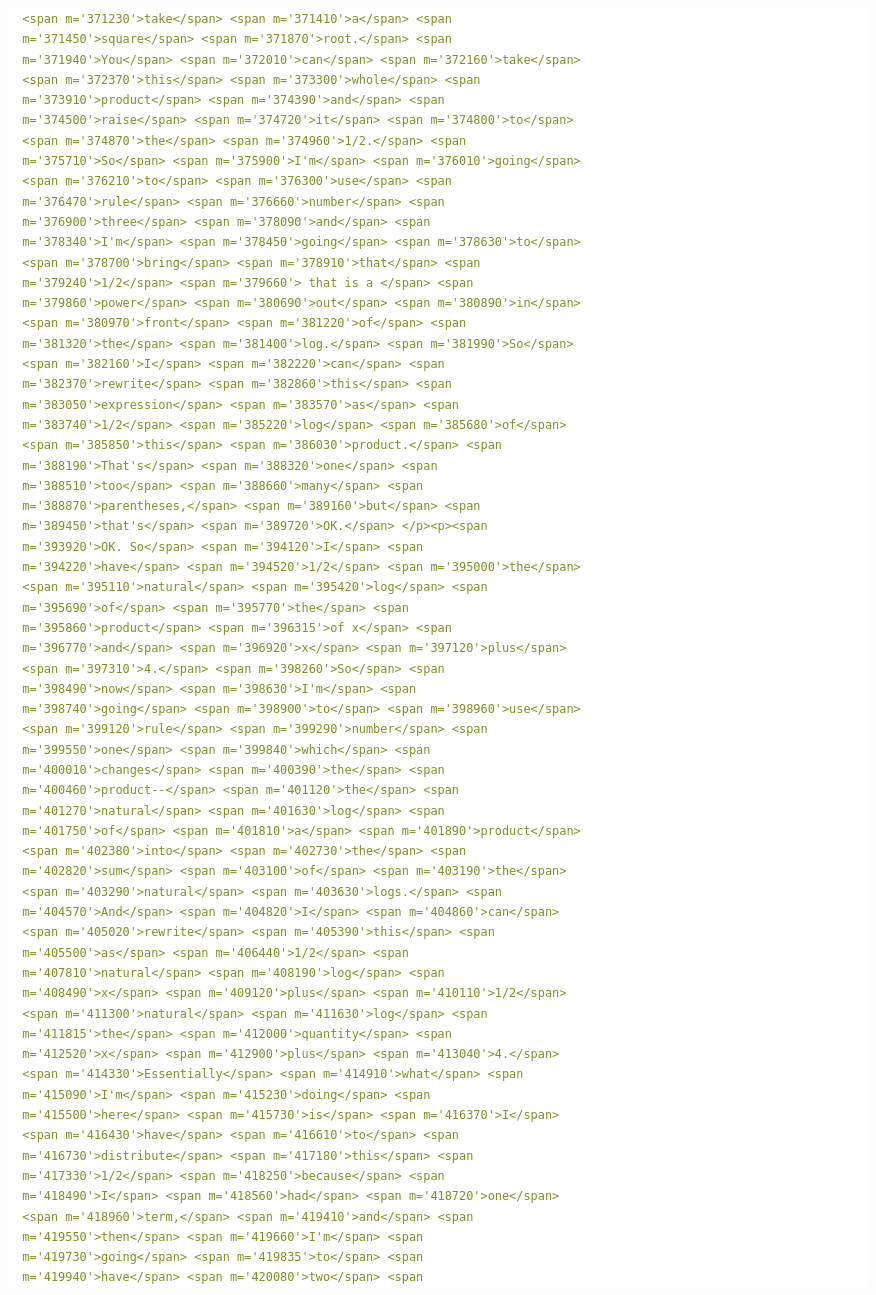 ```yaml
  <span m='371230'>take</span> <span m='371410'>a</span> <span
  m='371450'>square</span> <span m='371870'>root.</span> <span
  m='371940'>You</span> <span m='372010'>can</span> <span m='372160'>take</span>
  <span m='372370'>this</span> <span m='373300'>whole</span> <span
  m='373910'>product</span> <span m='374390'>and</span> <span
  m='374500'>raise</span> <span m='374720'>it</span> <span m='374800'>to</span>
  <span m='374870'>the</span> <span m='374960'>1/2.</span> <span
  m='375710'>So</span> <span m='375900'>I'm</span> <span m='376010'>going</span>
  <span m='376210'>to</span> <span m='376300'>use</span> <span
  m='376470'>rule</span> <span m='376660'>number</span> <span
  m='376900'>three</span> <span m='378090'>and</span> <span
  m='378340'>I'm</span> <span m='378450'>going</span> <span m='378630'>to</span>
  <span m='378700'>bring</span> <span m='378910'>that</span> <span
  m='379240'>1/2</span> <span m='379660'> that is a </span> <span
  m='379860'>power</span> <span m='380690'>out</span> <span m='380890'>in</span>
  <span m='380970'>front</span> <span m='381220'>of</span> <span
  m='381320'>the</span> <span m='381400'>log.</span> <span m='381990'>So</span>
  <span m='382160'>I</span> <span m='382220'>can</span> <span
  m='382370'>rewrite</span> <span m='382860'>this</span> <span
  m='383050'>expression</span> <span m='383570'>as</span> <span
  m='383740'>1/2</span> <span m='385220'>log</span> <span m='385680'>of</span>
  <span m='385850'>this</span> <span m='386030'>product.</span> <span
  m='388190'>That's</span> <span m='388320'>one</span> <span
  m='388510'>too</span> <span m='388660'>many</span> <span
  m='388870'>parentheses,</span> <span m='389160'>but</span> <span
  m='389450'>that's</span> <span m='389720'>OK.</span> </p><p><span
  m='393920'>OK. So</span> <span m='394120'>I</span> <span
  m='394220'>have</span> <span m='394520'>1/2</span> <span m='395000'>the</span>
  <span m='395110'>natural</span> <span m='395420'>log</span> <span
  m='395690'>of</span> <span m='395770'>the</span> <span
  m='395860'>product</span> <span m='396315'>of x</span> <span
  m='396770'>and</span> <span m='396920'>x</span> <span m='397120'>plus</span>
  <span m='397310'>4.</span> <span m='398260'>So</span> <span
  m='398490'>now</span> <span m='398630'>I'm</span> <span
  m='398740'>going</span> <span m='398900'>to</span> <span m='398960'>use</span>
  <span m='399120'>rule</span> <span m='399290'>number</span> <span
  m='399550'>one</span> <span m='399840'>which</span> <span
  m='400010'>changes</span> <span m='400390'>the</span> <span
  m='400460'>product--</span> <span m='401120'>the</span> <span
  m='401270'>natural</span> <span m='401630'>log</span> <span
  m='401750'>of</span> <span m='401810'>a</span> <span m='401890'>product</span>
  <span m='402380'>into</span> <span m='402730'>the</span> <span
  m='402820'>sum</span> <span m='403100'>of</span> <span m='403190'>the</span>
  <span m='403290'>natural</span> <span m='403630'>logs.</span> <span
  m='404570'>And</span> <span m='404820'>I</span> <span m='404860'>can</span>
  <span m='405020'>rewrite</span> <span m='405390'>this</span> <span
  m='405500'>as</span> <span m='406440'>1/2</span> <span
  m='407810'>natural</span> <span m='408190'>log</span> <span
  m='408490'>x</span> <span m='409120'>plus</span> <span m='410110'>1/2</span>
  <span m='411300'>natural</span> <span m='411630'>log</span> <span
  m='411815'>the</span> <span m='412000'>quantity</span> <span
  m='412520'>x</span> <span m='412900'>plus</span> <span m='413040'>4.</span>
  <span m='414330'>Essentially</span> <span m='414910'>what</span> <span
  m='415090'>I'm</span> <span m='415230'>doing</span> <span
  m='415500'>here</span> <span m='415730'>is</span> <span m='416370'>I</span>
  <span m='416430'>have</span> <span m='416610'>to</span> <span
  m='416730'>distribute</span> <span m='417180'>this</span> <span
  m='417330'>1/2</span> <span m='418250'>because</span> <span
  m='418490'>I</span> <span m='418560'>had</span> <span m='418720'>one</span>
  <span m='418960'>term,</span> <span m='419410'>and</span> <span
  m='419550'>then</span> <span m='419660'>I'm</span> <span
  m='419730'>going</span> <span m='419835'>to</span> <span
  m='419940'>have</span> <span m='420080'>two</span> <span
```